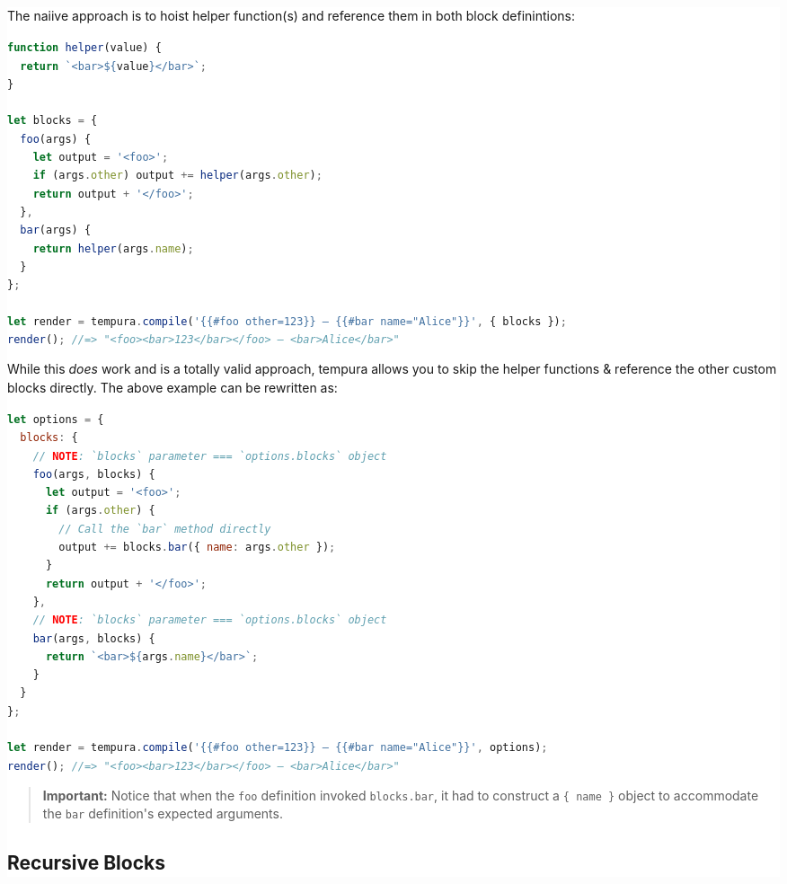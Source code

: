 The naiive approach is to hoist helper function(s) and reference them in both block definintions:

```js
function helper(value) {
  return `<bar>${value}</bar>`;
}

let blocks = {
  foo(args) {
    let output = '<foo>';
    if (args.other) output += helper(args.other);
    return output + '</foo>';
  },
  bar(args) {
    return helper(args.name);
  }
};

let render = tempura.compile('{{#foo other=123}} – {{#bar name="Alice"}}', { blocks });
render(); //=> "<foo><bar>123</bar></foo> – <bar>Alice</bar>"
```

While this _does_ work and is a totally valid approach, tempura allows you to skip the helper functions & reference the other custom blocks directly. The above example can be rewritten as:

```js
let options = {
  blocks: {
    // NOTE: `blocks` parameter === `options.blocks` object
    foo(args, blocks) {
      let output = '<foo>';
      if (args.other) {
        // Call the `bar` method directly
        output += blocks.bar({ name: args.other });
      }
      return output + '</foo>';
    },
    // NOTE: `blocks` parameter === `options.blocks` object
    bar(args, blocks) {
      return `<bar>${args.name}</bar>`;
    }
  }
};

let render = tempura.compile('{{#foo other=123}} – {{#bar name="Alice"}}', options);
render(); //=> "<foo><bar>123</bar></foo> – <bar>Alice</bar>"
```

> **Important:** Notice that when the `foo` definition invoked `blocks.bar`, it had to construct a `{ name }` object to accommodate the `bar` definition's expected arguments.


## Recursive Blocks

